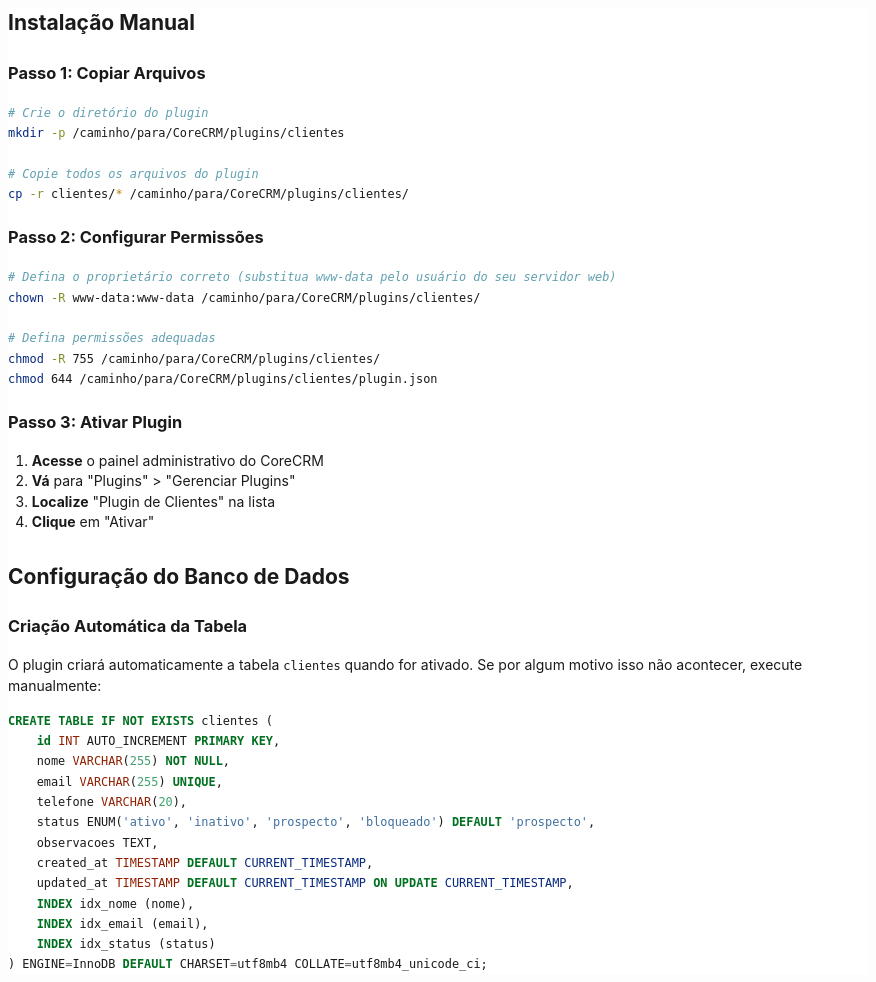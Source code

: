 ## Instalação Manual

### Passo 1: Copiar Arquivos

```bash
# Crie o diretório do plugin
mkdir -p /caminho/para/CoreCRM/plugins/clientes

# Copie todos os arquivos do plugin
cp -r clientes/* /caminho/para/CoreCRM/plugins/clientes/
```

### Passo 2: Configurar Permissões

```bash
# Defina o proprietário correto (substitua www-data pelo usuário do seu servidor web)
chown -R www-data:www-data /caminho/para/CoreCRM/plugins/clientes/

# Defina permissões adequadas
chmod -R 755 /caminho/para/CoreCRM/plugins/clientes/
chmod 644 /caminho/para/CoreCRM/plugins/clientes/plugin.json
```

### Passo 3: Ativar Plugin

1. **Acesse** o painel administrativo do CoreCRM
2. **Vá** para "Plugins" > "Gerenciar Plugins"
3. **Localize** "Plugin de Clientes" na lista
4. **Clique** em "Ativar"

## Configuração do Banco de Dados

### Criação Automática da Tabela

O plugin criará automaticamente a tabela `clientes` quando for ativado. Se por algum motivo isso não acontecer, execute manualmente:

```sql
CREATE TABLE IF NOT EXISTS clientes (
    id INT AUTO_INCREMENT PRIMARY KEY,
    nome VARCHAR(255) NOT NULL,
    email VARCHAR(255) UNIQUE,
    telefone VARCHAR(20),
    status ENUM('ativo', 'inativo', 'prospecto', 'bloqueado') DEFAULT 'prospecto',
    observacoes TEXT,
    created_at TIMESTAMP DEFAULT CURRENT_TIMESTAMP,
    updated_at TIMESTAMP DEFAULT CURRENT_TIMESTAMP ON UPDATE CURRENT_TIMESTAMP,
    INDEX idx_nome (nome),
    INDEX idx_email (email),
    INDEX idx_status (status)
) ENGINE=InnoDB DEFAULT CHARSET=utf8mb4 COLLATE=utf8mb4_unicode_ci;
```
